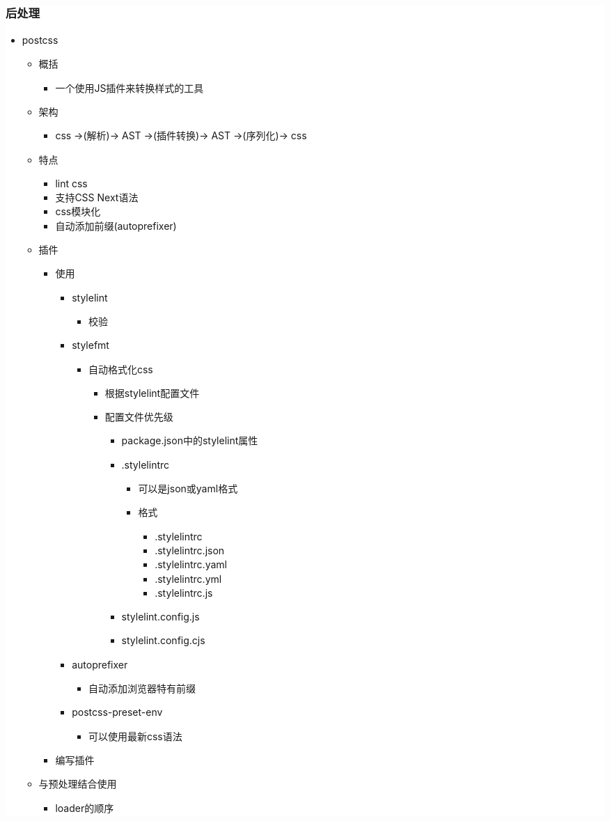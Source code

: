 ### 后处理

- postcss

	- 概括

		- 一个使用JS插件来转换样式的工具

	- 架构

		- css ->(解析)-> AST ->(插件转换)-> AST ->(序列化)-> css

	- 特点

		- lint css
		- 支持CSS Next语法
		- css模块化
		- 自动添加前缀(autoprefixer)

	- 插件

		- 使用

			- stylelint

				- 校验

			- stylefmt

				- 自动格式化css

					- 根据stylelint配置文件
					- 配置文件优先级

						- package.json中的stylelint属性
						- .stylelintrc

							- 可以是json或yaml格式
							- 格式

								- .stylelintrc
								- .stylelintrc.json
								- .stylelintrc.yaml
								- .stylelintrc.yml
								- .stylelintrc.js

						- stylelint.config.js
						- stylelint.config.cjs

			- autoprefixer

				- 自动添加浏览器特有前缀

			- postcss-preset-env

				- 可以使用最新css语法

		- 编写插件

	- 与预处理结合使用

		- loader的顺序
